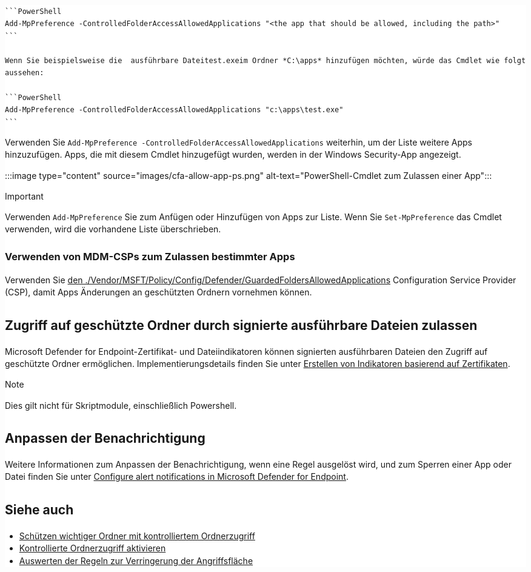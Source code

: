     ```PowerShell
    Add-MpPreference -ControlledFolderAccessAllowedApplications "<the app that should be allowed, including the path>"
    ```

    Wenn Sie beispielsweise die  ausführbare Dateitest.exeim Ordner *C:\apps* hinzufügen möchten, würde das Cmdlet wie folgt aussehen:

    ```PowerShell
    Add-MpPreference -ControlledFolderAccessAllowedApplications "c:\apps\test.exe"
    ```

   Verwenden Sie `Add-MpPreference -ControlledFolderAccessAllowedApplications` weiterhin, um der Liste weitere Apps hinzuzufügen. Apps, die mit diesem Cmdlet hinzugefügt wurden, werden in der Windows Security-App angezeigt.

   :::image type="content" source="images/cfa-allow-app-ps.png" alt-text="PowerShell-Cmdlet zum Zulassen einer App":::

> [!IMPORTANT]
> Verwenden `Add-MpPreference` Sie zum Anfügen oder Hinzufügen von Apps zur Liste. Wenn Sie `Set-MpPreference` das Cmdlet verwenden, wird die vorhandene Liste überschrieben.

### <a name="use-mdm-csps-to-allow-specific-apps"></a>Verwenden von MDM-CSPs zum Zulassen bestimmter Apps

Verwenden Sie [den ./Vendor/MSFT/Policy/Config/Defender/GuardedFoldersAllowedApplications](/windows/client-management/mdm/policy-csp-defender#defender-guardedfoldersallowedapplications) Configuration Service Provider (CSP), damit Apps Änderungen an geschützten Ordnern vornehmen können.

## <a name="allow-signed-executable-files-to-access-protected-folders"></a>Zugriff auf geschützte Ordner durch signierte ausführbare Dateien zulassen

Microsoft Defender for Endpoint-Zertifikat- und Dateiindikatoren können signierten ausführbaren Dateien den Zugriff auf geschützte Ordner ermöglichen. Implementierungsdetails finden Sie unter [Erstellen von Indikatoren basierend auf Zertifikaten](indicator-certificates.md).

> [!Note]
> Dies gilt nicht für Skriptmodule, einschließlich Powershell.

## <a name="customize-the-notification"></a>Anpassen der Benachrichtigung

Weitere Informationen zum Anpassen der Benachrichtigung, wenn eine Regel ausgelöst wird, und zum Sperren einer App oder Datei finden Sie unter [Configure alert notifications in Microsoft Defender for Endpoint](configure-email-notifications.md).

## <a name="see-also"></a>Siehe auch

- [Schützen wichtiger Ordner mit kontrolliertem Ordnerzugriff](controlled-folders.md)
- [Kontrollierte Ordnerzugriff aktivieren](enable-controlled-folders.md)
- [Auswerten der Regeln zur Verringerung der Angriffsfläche](evaluate-attack-surface-reduction.md)
